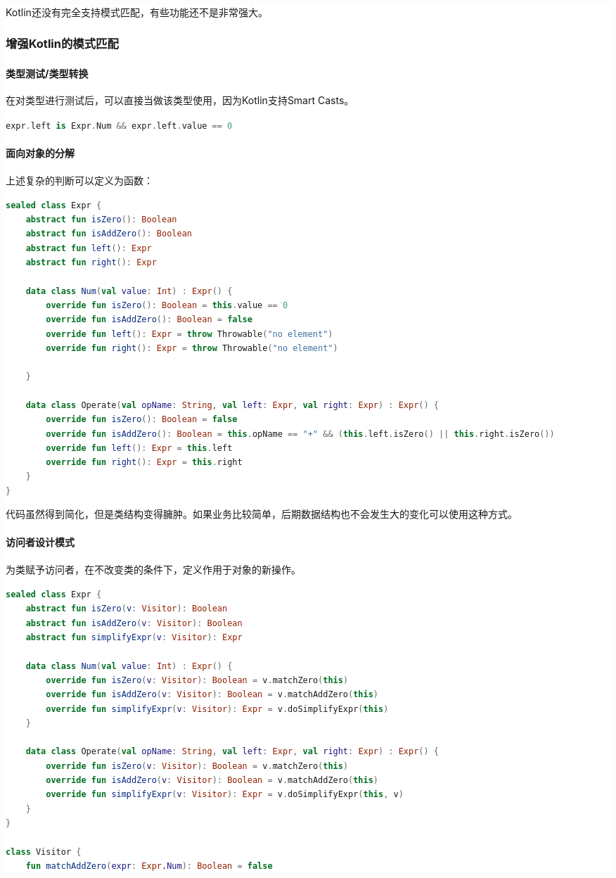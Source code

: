 Kotlin还没有完全支持模式匹配，有些功能还不是非常强大。

### 增强Kotlin的模式匹配

#### 类型测试/类型转换

在对类型进行测试后，可以直接当做该类型使用，因为Kotlin支持Smart Casts。

```kotlin
expr.left is Expr.Num && expr.left.value == 0
```

#### 面向对象的分解

上述复杂的判断可以定义为函数：

```kotlin
sealed class Expr {
    abstract fun isZero(): Boolean
    abstract fun isAddZero(): Boolean
    abstract fun left(): Expr
    abstract fun right(): Expr
    
    data class Num(val value: Int) : Expr() {
        override fun isZero(): Boolean = this.value == 0
        override fun isAddZero(): Boolean = false
        override fun left(): Expr = throw Throwable("no element")
        override fun right(): Expr = throw Throwable("no element")

    }

    data class Operate(val opName: String, val left: Expr, val right: Expr) : Expr() {
        override fun isZero(): Boolean = false
        override fun isAddZero(): Boolean = this.opName == "+" && (this.left.isZero() || this.right.isZero())
        override fun left(): Expr = this.left
        override fun right(): Expr = this.right
    }
}
```

代码虽然得到简化，但是类结构变得臃肿。如果业务比较简单，后期数据结构也不会发生大的变化可以使用这种方式。

#### 访问者设计模式

为类赋予访问者，在不改变类的条件下，定义作用于对象的新操作。

```kotlin
sealed class Expr {
    abstract fun isZero(v: Visitor): Boolean
    abstract fun isAddZero(v: Visitor): Boolean
    abstract fun simplifyExpr(v: Visitor): Expr

    data class Num(val value: Int) : Expr() {
        override fun isZero(v: Visitor): Boolean = v.matchZero(this)
        override fun isAddZero(v: Visitor): Boolean = v.matchAddZero(this)
        override fun simplifyExpr(v: Visitor): Expr = v.doSimplifyExpr(this)
    }

    data class Operate(val opName: String, val left: Expr, val right: Expr) : Expr() {
        override fun isZero(v: Visitor): Boolean = v.matchZero(this)
        override fun isAddZero(v: Visitor): Boolean = v.matchAddZero(this)
        override fun simplifyExpr(v: Visitor): Expr = v.doSimplifyExpr(this, v)
    }
}

class Visitor {
    fun matchAddZero(expr: Expr.Num): Boolean = false
```